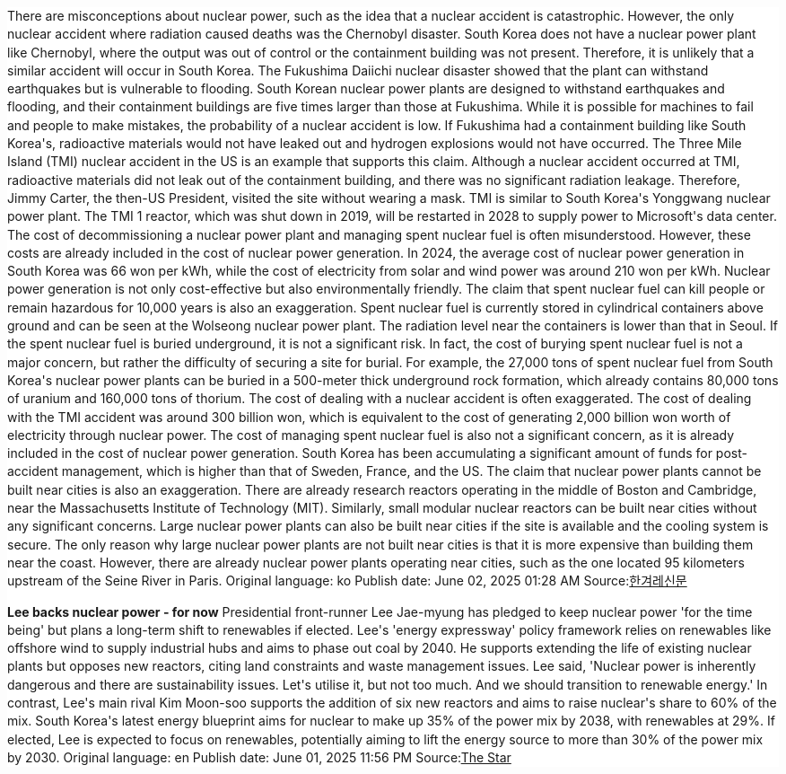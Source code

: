 There are misconceptions about nuclear power, such as the idea that a nuclear accident is catastrophic. However, the only nuclear accident where radiation caused deaths was the Chernobyl disaster. South Korea does not have a nuclear power plant like Chernobyl, where the output was out of control or the containment building was not present. Therefore, it is unlikely that a similar accident will occur in South Korea. The Fukushima Daiichi nuclear disaster showed that the plant can withstand earthquakes but is vulnerable to flooding. South Korean nuclear power plants are designed to withstand earthquakes and flooding, and their containment buildings are five times larger than those at Fukushima. While it is possible for machines to fail and people to make mistakes, the probability of a nuclear accident is low. If Fukushima had a containment building like South Korea's, radioactive materials would not have leaked out and hydrogen explosions would not have occurred. The Three Mile Island (TMI) nuclear accident in the US is an example that supports this claim. Although a nuclear accident occurred at TMI, radioactive materials did not leak out of the containment building, and there was no significant radiation leakage. Therefore, Jimmy Carter, the then-US President, visited the site without wearing a mask. TMI is similar to South Korea's Yonggwang nuclear power plant. The TMI 1 reactor, which was shut down in 2019, will be restarted in 2028 to supply power to Microsoft's data center. The cost of decommissioning a nuclear power plant and managing spent nuclear fuel is often misunderstood. However, these costs are already included in the cost of nuclear power generation. In 2024, the average cost of nuclear power generation in South Korea was 66 won per kWh, while the cost of electricity from solar and wind power was around 210 won per kWh. Nuclear power generation is not only cost-effective but also environmentally friendly. The claim that spent nuclear fuel can kill people or remain hazardous for 10,000 years is also an exaggeration. Spent nuclear fuel is currently stored in cylindrical containers above ground and can be seen at the Wolseong nuclear power plant. The radiation level near the containers is lower than that in Seoul. If the spent nuclear fuel is buried underground, it is not a significant risk. In fact, the cost of burying spent nuclear fuel is not a major concern, but rather the difficulty of securing a site for burial. For example, the 27,000 tons of spent nuclear fuel from South Korea's nuclear power plants can be buried in a 500-meter thick underground rock formation, which already contains 80,000 tons of uranium and 160,000 tons of thorium. The cost of dealing with a nuclear accident is often exaggerated. The cost of dealing with the TMI accident was around 300 billion won, which is equivalent to the cost of generating 2,000 billion won worth of electricity through nuclear power. The cost of managing spent nuclear fuel is also not a significant concern, as it is already included in the cost of nuclear power generation. South Korea has been accumulating a significant amount of funds for post-accident management, which is higher than that of Sweden, France, and the US. The claim that nuclear power plants cannot be built near cities is also an exaggeration. There are already research reactors operating in the middle of Boston and Cambridge, near the Massachusetts Institute of Technology (MIT). Similarly, small modular nuclear reactors can be built near cities without any significant concerns. Large nuclear power plants can also be built near cities if the site is available and the cooling system is secure. The only reason why large nuclear power plants are not built near cities is that it is more expensive than building them near the coast. However, there are already nuclear power plants operating near cities, such as the one located 95 kilometers upstream of the Seine River in Paris. 
Original language: ko
Publish date: June 02, 2025 01:28 AM
Source:[한겨레신문](https://www.hani.co.kr/arti/opinion/because/1200618.html)

**Lee backs nuclear power - for now**
Presidential front-runner Lee Jae-myung has pledged to keep nuclear power 'for the time being' but plans a long-term shift to renewables if elected. Lee's 'energy expressway' policy framework relies on renewables like offshore wind to supply industrial hubs and aims to phase out coal by 2040. He supports extending the life of existing nuclear plants but opposes new reactors, citing land constraints and waste management issues. Lee said, 'Nuclear power is inherently dangerous and there are sustainability issues. Let's utilise it, but not too much. And we should transition to renewable energy.' In contrast, Lee's main rival Kim Moon-soo supports the addition of six new reactors and aims to raise nuclear's share to 60% of the mix. South Korea's latest energy blueprint aims for nuclear to make up 35% of the power mix by 2038, with renewables at 29%. If elected, Lee is expected to focus on renewables, potentially aiming to lift the energy source to more than 30% of the power mix by 2030.
Original language: en
Publish date: June 01, 2025 11:56 PM
Source:[The Star ](https://www.thestar.com.my/aseanplus/aseanplus-news/2025/06/02/lee-backs-nuclear-power---for-now)
